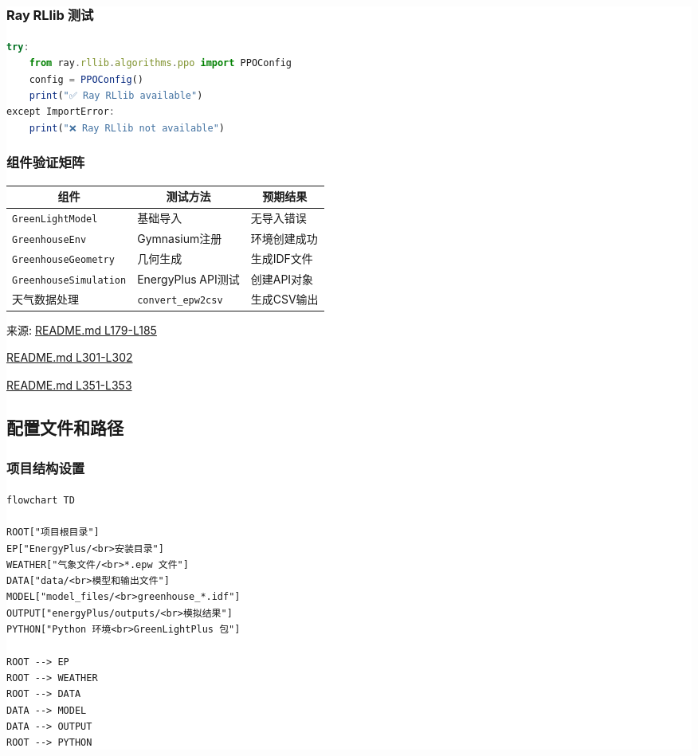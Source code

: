 ### Ray RLlib 测试

```javascript
try:
    from ray.rllib.algorithms.ppo import PPOConfig
    config = PPOConfig()
    print("✅ Ray RLlib available")
except ImportError:
    print("❌ Ray RLlib not available")
```

### 组件验证矩阵

| 组件 | 测试方法 | 预期结果 |
| --- | --- | --- |
| `GreenLightModel` | 基础导入 | 无导入错误 |
| `GreenhouseEnv` | Gymnasium注册 | 环境创建成功 |
| `GreenhouseGeometry` | 几何生成 | 生成IDF文件 |
| `GreenhouseSimulation` | EnergyPlus API测试 | 创建API对象 |
| 天气数据处理 | `convert_epw2csv` | 生成CSV输出 |

来源: [README.md L179-L185](https://github.com/greenpeer/GreenLightPlus/blob/262399d9/README.md#L179-L185)

 [README.md L301-L302](https://github.com/greenpeer/GreenLightPlus/blob/262399d9/README.md#L301-L302)

 [README.md L351-L353](https://github.com/greenpeer/GreenLightPlus/blob/262399d9/README.md#L351-L353)

## 配置文件和路径

### 项目结构设置

```mermaid
flowchart TD

ROOT["项目根目录"]
EP["EnergyPlus/<br>安装目录"]
WEATHER["气象文件/<br>*.epw 文件"]
DATA["data/<br>模型和输出文件"]
MODEL["model_files/<br>greenhouse_*.idf"]
OUTPUT["energyPlus/outputs/<br>模拟结果"]
PYTHON["Python 环境<br>GreenLightPlus 包"]

ROOT --> EP
ROOT --> WEATHER
ROOT --> DATA
DATA --> MODEL
DATA --> OUTPUT
ROOT --> PYTHON
```
